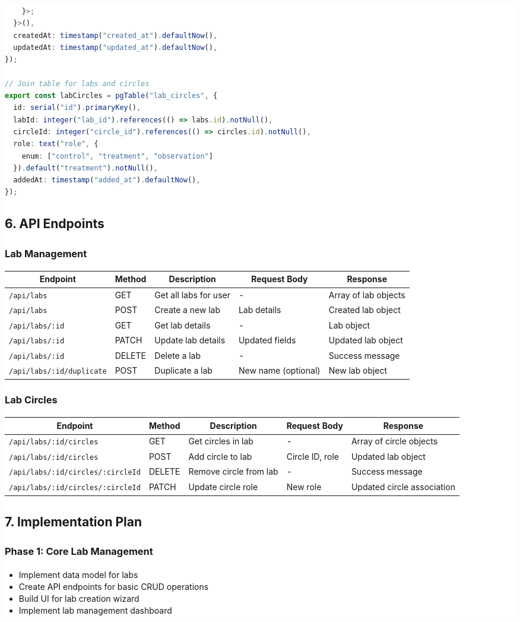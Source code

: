 ```typescript
    }>;
  }>(),
  createdAt: timestamp("created_at").defaultNow(),
  updatedAt: timestamp("updated_at").defaultNow(),
});

// Join table for labs and circles
export const labCircles = pgTable("lab_circles", {
  id: serial("id").primaryKey(),
  labId: integer("lab_id").references(() => labs.id).notNull(),
  circleId: integer("circle_id").references(() => circles.id).notNull(),
  role: text("role", { 
    enum: ["control", "treatment", "observation"] 
  }).default("treatment").notNull(),
  addedAt: timestamp("added_at").defaultNow(),
});
```

## 6. API Endpoints

### Lab Management

| Endpoint | Method | Description | Request Body | Response |
|----------|--------|-------------|-------------|----------|
| `/api/labs` | GET | Get all labs for user | - | Array of lab objects |
| `/api/labs` | POST | Create a new lab | Lab details | Created lab object |
| `/api/labs/:id` | GET | Get lab details | - | Lab object |
| `/api/labs/:id` | PATCH | Update lab details | Updated fields | Updated lab object |
| `/api/labs/:id` | DELETE | Delete a lab | - | Success message |
| `/api/labs/:id/duplicate` | POST | Duplicate a lab | New name (optional) | New lab object |

### Lab Circles

| Endpoint | Method | Description | Request Body | Response |
|----------|--------|-------------|-------------|----------|
| `/api/labs/:id/circles` | GET | Get circles in lab | - | Array of circle objects |
| `/api/labs/:id/circles` | POST | Add circle to lab | Circle ID, role | Updated lab object |
| `/api/labs/:id/circles/:circleId` | DELETE | Remove circle from lab | - | Success message |
| `/api/labs/:id/circles/:circleId` | PATCH | Update circle role | New role | Updated circle association |

## 7. Implementation Plan

### Phase 1: Core Lab Management
- Implement data model for labs
- Create API endpoints for basic CRUD operations
- Build UI for lab creation wizard
- Implement lab management dashboard
